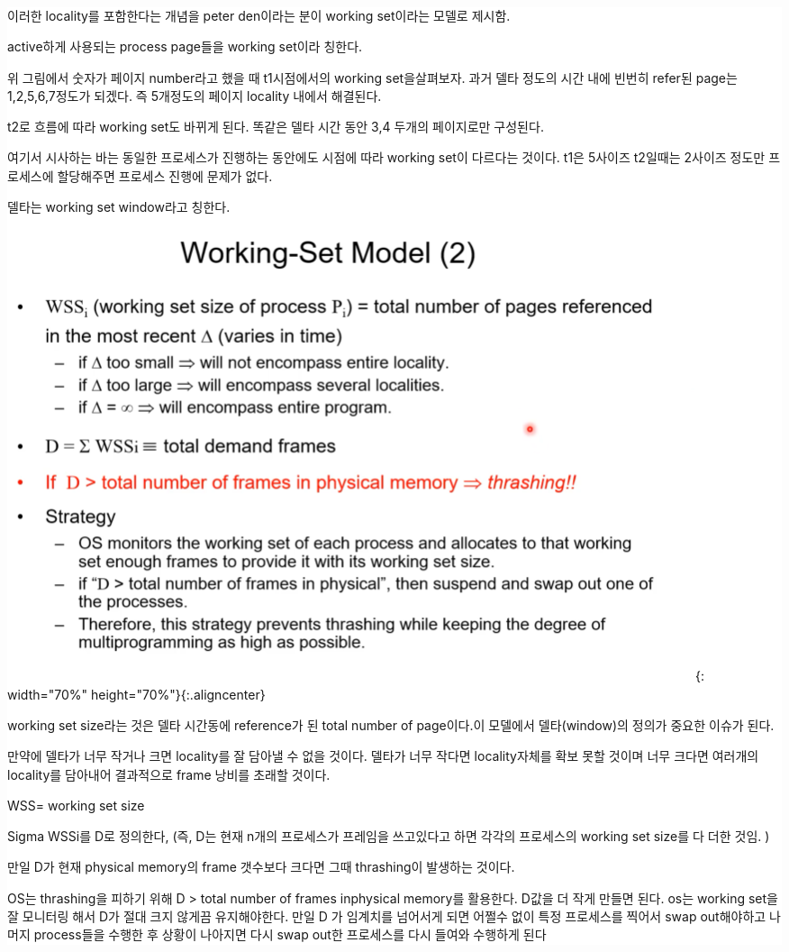 이러한 locality를 포함한다는 개념을 peter den이라는 분이 working set이라는 모델로 제시함.

active하게 사용되는 process page들을 working set이라 칭한다.

위 그림에서 숫자가 페이지 number라고 했을 때 t1시점에서의 working set을살펴보자. 과거 델타 정도의 시간 내에 빈번히 refer된 page는 1,2,5,6,7정도가 되겠다. 즉 5개정도의 페이지 locality 내에서 해결된다.

t2로 흐름에 따라 working set도 바뀌게 된다. 똑같은 델타 시간 동안 3,4 두개의 페이지로만 구성된다.

여기서 시사하는 바는 동일한 프로세스가 진행하는 동안에도 시점에 따라 working set이 다르다는 것이다. t1은 5사이즈 t2일때는 2사이즈 정도만 프로세스에 할당해주면 프로세스 진행에 문제가 없다.

델타는 working set window라고 칭한다.

![Untitled](/assets/img/L9-Virtual%20f7765/Untitled%2035.png){: width="70%" height="70%"}{:.aligncenter}

working set size라는 것은 델타 시간동에 reference가 된 total number of page이다.이 모델에서 델타(window)의 정의가 중요한 이슈가 된다.

만약에  델타가 너무 작거나 크면 locality를 잘 담아낼 수 없을 것이다. 델타가 너무 작다면 locality자체를 확보 못할 것이며 너무 크다면 여러개의 locality를 담아내어 결과적으로 frame 낭비를 초래할 것이다.

WSS= working set size

Sigma WSSi를 D로 정의한다, (즉, D는 현재 n개의 프로세스가 프레임을 쓰고있다고 하면 각각의 프로세스의 working set size를 다 더한 것임. )

만일 D가 현재 physical memory의 frame 갯수보다 크다면 그때 thrashing이 발생하는 것이다.

OS는 thrashing을 피하기 위해 D > total number of frames inphysical memory를 활용한다. D값을 더 작게 만들면 된다. os는 working set을 잘 모니터링 해서 D가 절대 크지 않게끔 유지해야한다. 만일 D 가 임계치를 넘어서게 되면 어쩔수 없이 특정 프로세스를 찍어서 swap out해야하고 나머지 process들을 수행한 후 상황이 나아지면 다시 swap out한 프로세스를 다시 들여와 수행하게 된다
